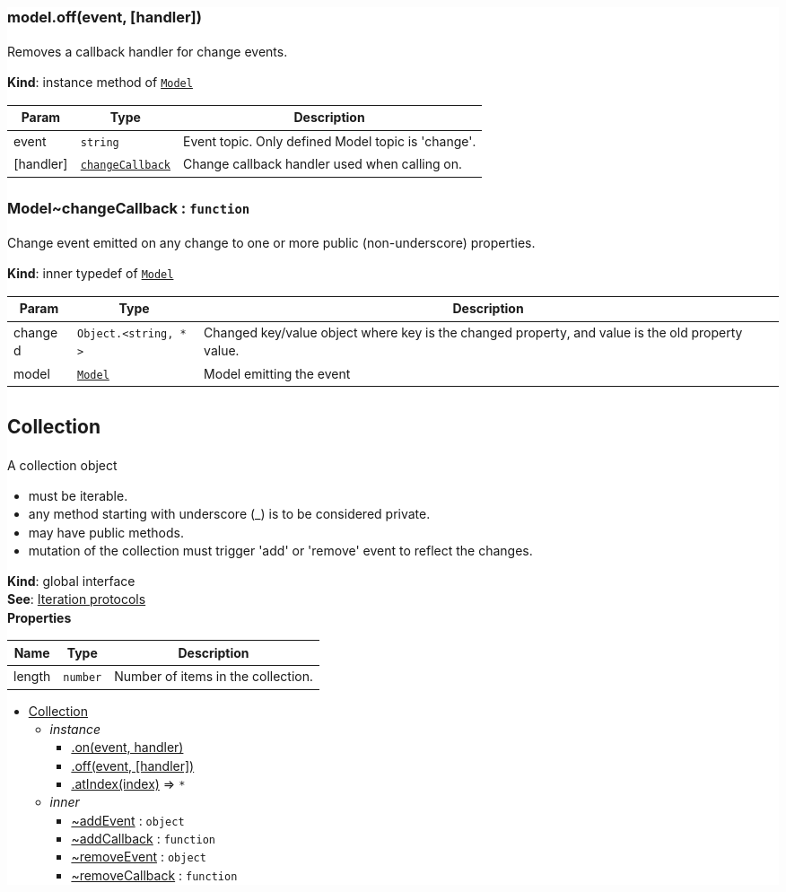 <a name="Model+off"></a>

### model.off(event, [handler])
Removes a callback handler for change events.

**Kind**: instance method of [<code>Model</code>](#Model)  

| Param | Type | Description |
| --- | --- | --- |
| event | <code>string</code> | Event topic. Only defined Model topic is 'change'. |
| [handler] | [<code>changeCallback</code>](#Model..changeCallback) | Change callback handler used when calling on. |

<a name="Model..changeCallback"></a>

### Model~changeCallback : <code>function</code>
Change event emitted on any change to one or more public (non-underscore) properties.

**Kind**: inner typedef of [<code>Model</code>](#Model)  

| Param | Type | Description |
| --- | --- | --- |
| changed | <code>Object.&lt;string, \*&gt;</code> | Changed key/value object where key is the changed property, and value is the old property value. |
| model | [<code>Model</code>](#Model) | Model emitting the event |

<a name="Collection"></a>

## Collection
A collection object<br>
* must be iterable.<br>
* any method starting with underscore (_) is to be considered private.<br>
* may have public methods.<br>
* mutation of the collection must trigger 'add' or 'remove' event to reflect the changes.

**Kind**: global interface  
**See**: [Iteration protocols](https://developer.mozilla.org/en/docs/Web/JavaScript/Reference/Iteration_protocols)  
**Properties**

| Name | Type | Description |
| --- | --- | --- |
| length | <code>number</code> | Number of items in the collection. |


* [Collection](#Collection)
    * _instance_
        * [.on(event, handler)](#Collection+on)
        * [.off(event, [handler])](#Collection+off)
        * [.atIndex(index)](#Collection+atIndex) ⇒ <code>\*</code>
    * _inner_
        * [~addEvent](#Collection..addEvent) : <code>object</code>
        * [~addCallback](#Collection..addCallback) : <code>function</code>
        * [~removeEvent](#Collection..removeEvent) : <code>object</code>
        * [~removeCallback](#Collection..removeCallback) : <code>function</code>
